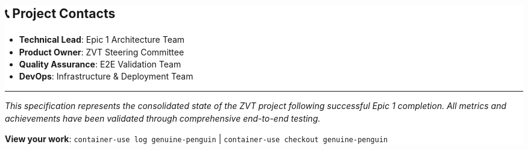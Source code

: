 
## 📞 **Project Contacts**

- **Technical Lead**: Epic 1 Architecture Team
- **Product Owner**: ZVT Steering Committee  
- **Quality Assurance**: E2E Validation Team
- **DevOps**: Infrastructure & Deployment Team

---

*This specification represents the consolidated state of the ZVT project following successful Epic 1 completion. All metrics and achievements have been validated through comprehensive end-to-end testing.*

**View your work**: `container-use log genuine-penguin` | `container-use checkout genuine-penguin`